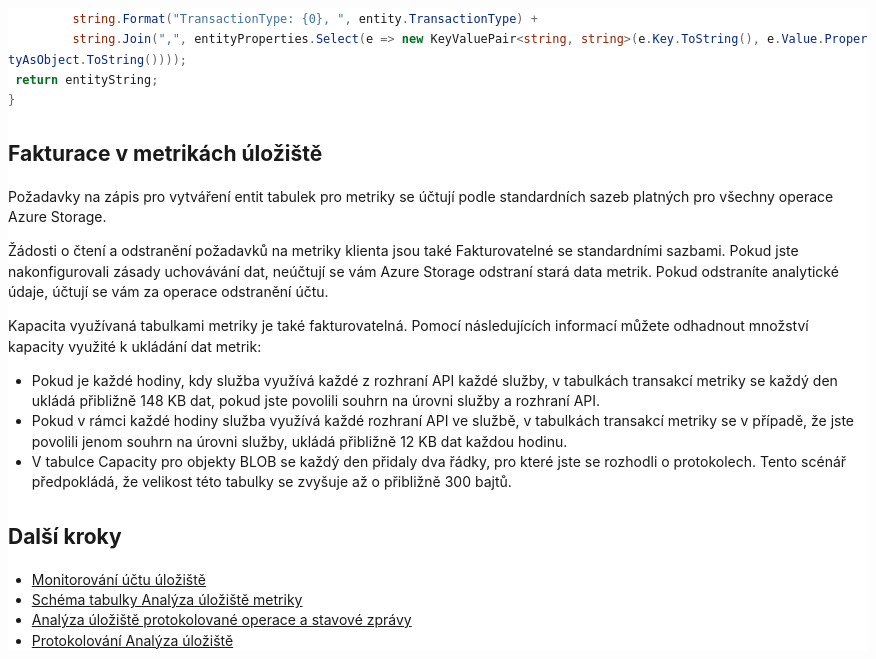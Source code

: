```csharp
         string.Format("TransactionType: {0}, ", entity.TransactionType) +  
         string.Join(",", entityProperties.Select(e => new KeyValuePair<string, string>(e.Key.ToString(), e.Value.PropertyAsObject.ToString())));  
 return entityString;  
}  
```  

## <a name="billing-on-storage-metrics"></a>Fakturace v metrikách úložiště
Požadavky na zápis pro vytváření entit tabulek pro metriky se účtují podle standardních sazeb platných pro všechny operace Azure Storage.  

Žádosti o čtení a odstranění požadavků na metriky klienta jsou také Fakturovatelné se standardními sazbami. Pokud jste nakonfigurovali zásady uchovávání dat, neúčtují se vám Azure Storage odstraní stará data metrik. Pokud odstraníte analytické údaje, účtují se vám za operace odstranění účtu.  

Kapacita využívaná tabulkami metriky je také fakturovatelná. Pomocí následujících informací můžete odhadnout množství kapacity využité k ukládání dat metrik:  

-   Pokud je každé hodiny, kdy služba využívá každé z rozhraní API každé služby, v tabulkách transakcí metriky se každý den ukládá přibližně 148 KB dat, pokud jste povolili souhrn na úrovni služby a rozhraní API.  
-   Pokud v rámci každé hodiny služba využívá každé rozhraní API ve službě, v tabulkách transakcí metriky se v případě, že jste povolili jenom souhrn na úrovni služby, ukládá přibližně 12 KB dat každou hodinu.  
-   V tabulce Capacity pro objekty BLOB se každý den přidaly dva řádky, pro které jste se rozhodli o protokolech. Tento scénář předpokládá, že velikost této tabulky se zvyšuje až o přibližně 300 bajtů.

## <a name="next-steps"></a>Další kroky
* [Monitorování účtu úložiště](https://www.windowsazure.com/manage/services/storage/how-to-monitor-a-storage-account/)   
* [Schéma tabulky Analýza úložiště metriky](/rest/api/storageservices/storage-analytics-metrics-table-schema)   
* [Analýza úložiště protokolované operace a stavové zprávy](/rest/api/storageservices/storage-analytics-logged-operations-and-status-messages)   
* [Protokolování Analýza úložiště](storage-analytics-logging.md)